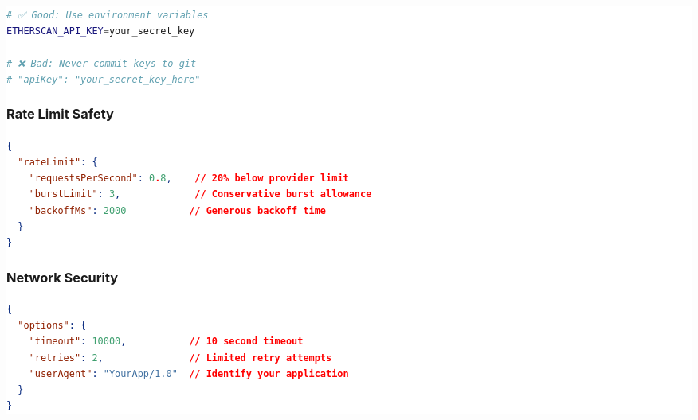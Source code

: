 ```bash
# ✅ Good: Use environment variables
ETHERSCAN_API_KEY=your_secret_key

# ❌ Bad: Never commit keys to git
# "apiKey": "your_secret_key_here"
```

### Rate Limit Safety

```json
{
  "rateLimit": {
    "requestsPerSecond": 0.8,    // 20% below provider limit
    "burstLimit": 3,             // Conservative burst allowance
    "backoffMs": 2000           // Generous backoff time
  }
}
```

### Network Security

```json
{
  "options": {
    "timeout": 10000,           // 10 second timeout
    "retries": 2,               // Limited retry attempts
    "userAgent": "YourApp/1.0"  // Identify your application
  }
}
